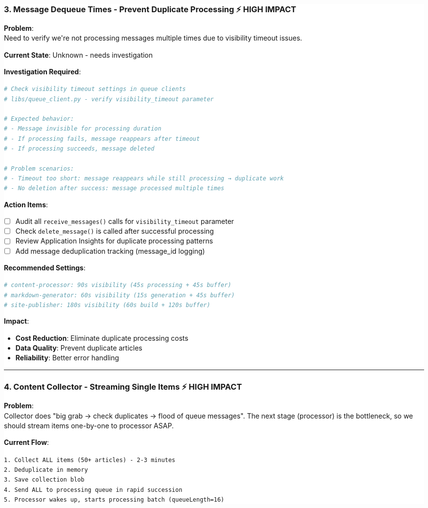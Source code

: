 
### 3. Message Dequeue Times - Prevent Duplicate Processing ⚡ HIGH IMPACT

**Problem**:  
Need to verify we're not processing messages multiple times due to visibility timeout issues.

**Current State**: Unknown - needs investigation

**Investigation Required**:
```python
# Check visibility timeout settings in queue clients
# libs/queue_client.py - verify visibility_timeout parameter

# Expected behavior:
# - Message invisible for processing duration
# - If processing fails, message reappears after timeout
# - If processing succeeds, message deleted

# Problem scenarios:
# - Timeout too short: message reappears while still processing → duplicate work
# - No deletion after success: message processed multiple times
```

**Action Items**:
- [ ] Audit all `receive_messages()` calls for `visibility_timeout` parameter
- [ ] Check `delete_message()` is called after successful processing
- [ ] Review Application Insights for duplicate processing patterns
- [ ] Add message deduplication tracking (message_id logging)

**Recommended Settings**:
```python
# content-processor: 90s visibility (45s processing + 45s buffer)
# markdown-generator: 60s visibility (15s generation + 45s buffer)
# site-publisher: 180s visibility (60s build + 120s buffer)
```

**Impact**:
- **Cost Reduction**: Eliminate duplicate processing costs
- **Data Quality**: Prevent duplicate articles
- **Reliability**: Better error handling

---

### 4. Content Collector - Streaming Single Items ⚡ HIGH IMPACT

**Problem**:  
Collector does "big grab → check duplicates → flood of queue messages". The next stage (processor) is the bottleneck, so we should stream items one-by-one to processor ASAP.

**Current Flow**:
```
1. Collect ALL items (50+ articles) - 2-3 minutes
2. Deduplicate in memory
3. Save collection blob
4. Send ALL to processing queue in rapid succession
5. Processor wakes up, starts processing batch (queueLength=16)
```
